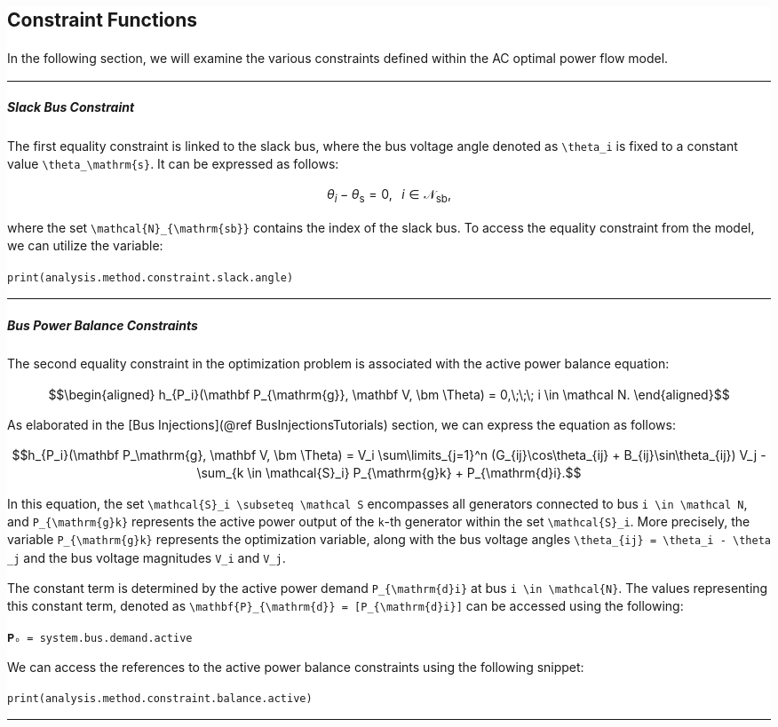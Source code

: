 
## Constraint Functions
In the following section, we will examine the various constraints defined within the AC optimal power flow model.

---

##### Slack Bus Constraint
The first equality constraint is linked to the slack bus, where the bus voltage angle denoted as ``\theta_i`` is fixed to a constant value ``\theta_\mathrm{s}``. It can be expressed as follows:
```math
\theta_i - \theta_\mathrm{s} = 0,\;\;\; i \in \mathcal{N_{\mathrm{sb}}},
```
where the set ``\mathcal{N}_{\mathrm{sb}}`` contains the index of the slack bus. To access the equality constraint from the model, we can utilize the variable:
```@repl ACOptimalPowerFlow
print(analysis.method.constraint.slack.angle)
```

---

##### Bus Power Balance Constraints
The second equality constraint in the optimization problem is associated with the active power balance equation:
```math
\begin{aligned}
h_{P_i}(\mathbf P_{\mathrm{g}}, \mathbf V, \bm \Theta) = 0,\;\;\;  i \in \mathcal N.
\end{aligned}
```

As elaborated in the [Bus Injections](@ref BusInjectionsTutorials) section, we can express the equation as follows:
```math
h_{P_i}(\mathbf P_\mathrm{g}, \mathbf V, \bm \Theta) = V_i \sum\limits_{j=1}^n (G_{ij}\cos\theta_{ij} + B_{ij}\sin\theta_{ij}) V_j - \sum_{k \in \mathcal{S}_i} P_{\mathrm{g}k} + P_{\mathrm{d}i}.
```

In this equation, the set ``\mathcal{S}_i \subseteq \mathcal S`` encompasses all generators connected to bus ``i \in \mathcal N``, and ``P_{\mathrm{g}k}`` represents the active power output of the ``k``-th generator within the set ``\mathcal{S}_i``. More precisely, the variable ``P_{\mathrm{g}k}`` represents the optimization variable, along with the bus voltage angles ``\theta_{ij} = \theta_i - \theta_j`` and the bus voltage magnitudes ``V_i`` and ``V_j``.

The constant term is determined by the active power demand ``P_{\mathrm{d}i}`` at bus ``i \in \mathcal{N}``. The values representing this constant term, denoted as ``\mathbf{P}_{\mathrm{d}} = [P_{\mathrm{d}i}]`` can be accessed using the following:
```@repl ACOptimalPowerFlow
𝐏ₒ = system.bus.demand.active
```

We can access the references to the active power balance constraints using the following snippet:
```@repl ACOptimalPowerFlow
print(analysis.method.constraint.balance.active)
```

---
